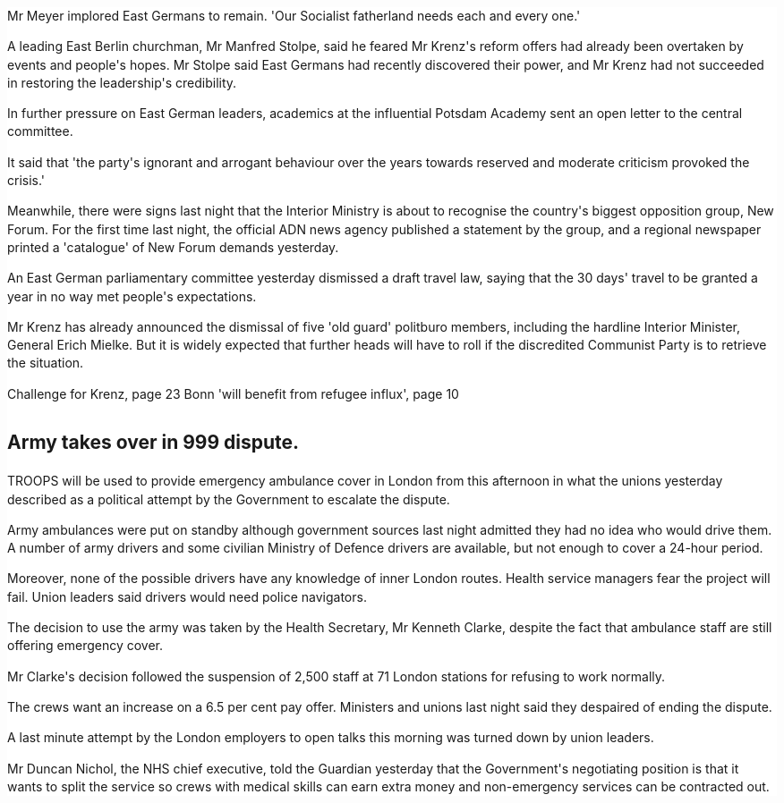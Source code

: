 Mr Meyer implored East Germans to remain.
'Our Socialist fatherland needs each and every one.'

A leading East Berlin churchman, Mr Manfred Stolpe, said he feared Mr Krenz's reform offers had already been overtaken by events and people's hopes.
Mr Stolpe said East Germans had recently discovered their power, and Mr Krenz had not succeeded in restoring the leadership's credibility.

In further pressure on East German leaders, academics at the influential Potsdam Academy sent an open letter to the central committee.

It said that 'the party's ignorant and arrogant behaviour over the years towards reserved and moderate criticism provoked the crisis.'

Meanwhile, there were signs last night that the Interior Ministry is about to recognise the country's biggest opposition group, New Forum.
For the first time last night, the official ADN news agency published a statement by the group, and a regional newspaper printed a 'catalogue' of New Forum demands yesterday.

An East German parliamentary committee yesterday dismissed a draft travel law, saying that the 30 days' travel to be granted a year in no way met people's expectations.

Mr Krenz has already announced the dismissal of five 'old guard' politburo members, including the hardline Interior Minister, General Erich Mielke.
But it is widely expected that further heads will have to roll if the discredited Communist Party is to retrieve the situation.

Challenge for Krenz, page 23 Bonn 'will benefit from refugee influx', page 10

## Army takes over in 999 dispute.

TROOPS will be used to provide emergency ambulance cover in London from this afternoon in what the unions yesterday described as a political attempt by the Government to escalate the dispute.

Army ambulances were put on standby although government sources last night admitted they had no idea who would drive them.
A number of army drivers and some civilian Ministry of Defence drivers are available, but not enough to cover a 24-hour period.

Moreover, none of the possible drivers have any knowledge of inner London routes.
Health service managers fear the project will fail.
Union leaders said drivers would need police navigators.

The decision to use the army was taken by the Health Secretary, Mr Kenneth Clarke, despite the fact that ambulance staff are still offering emergency cover.

Mr Clarke's decision followed the suspension of 2,500 staff at 71 London stations for refusing to work normally.

The crews want an increase on a 6.5 per cent pay offer.
Ministers and unions last night said they despaired of ending the dispute.

A last minute attempt by the London employers to open talks this morning was turned down by union leaders.

Mr Duncan Nichol, the NHS chief executive, told the Guardian yesterday that the Government's negotiating position is that it wants to split the service so crews with medical skills can earn extra money and non-emergency services can be contracted out.
